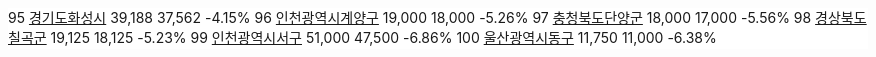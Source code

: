   <tr class="item">
    <td>95</td>
    <td><a href="/apt/경기도화성시">경기도화성시</a></td>
    <td>39,188</td>
    <td>37,562</td>
    <td>-4.15%</td>
  </tr>

  <tr class="item">
    <td>96</td>
    <td><a href="/apt/인천광역시계양구">인천광역시계양구</a></td>
    <td>19,000</td>
    <td>18,000</td>
    <td>-5.26%</td>
  </tr>

  <tr class="item">
    <td>97</td>
    <td><a href="/apt/충청북도단양군">충청북도단양군</a></td>
    <td>18,000</td>
    <td>17,000</td>
    <td>-5.56%</td>
  </tr>

  <tr class="item">
    <td>98</td>
    <td><a href="/apt/경상북도칠곡군">경상북도칠곡군</a></td>
    <td>19,125</td>
    <td>18,125</td>
    <td>-5.23%</td>
  </tr>

  <tr class="item">
    <td>99</td>
    <td><a href="/apt/인천광역시서구">인천광역시서구</a></td>
    <td>51,000</td>
    <td>47,500</td>
    <td>-6.86%</td>
  </tr>

  <tr class="item">
    <td>100</td>
    <td><a href="/apt/울산광역시동구">울산광역시동구</a></td>
    <td>11,750</td>
    <td>11,000</td>
    <td>-6.38%</td>
  </tr>

  <tr>
    <td colspan="5">
      <script async src="https://pagead2.googlesyndication.com/pagead/js/adsbygoogle.js?client=ca-pub-3485438051770037"
          crossorigin="anonymous"></script>
      <ins class="adsbygoogle"
          style="display:block; text-align:center;"
          data-ad-layout="in-article"
          data-ad-format="fluid"
          data-ad-client="ca-pub-3485438051770037"
          data-ad-slot="2046582130"></ins>
      <script>
          (adsbygoogle = window.adsbygoogle || []).push({});
      </script>
    </td>
  </tr>            
            